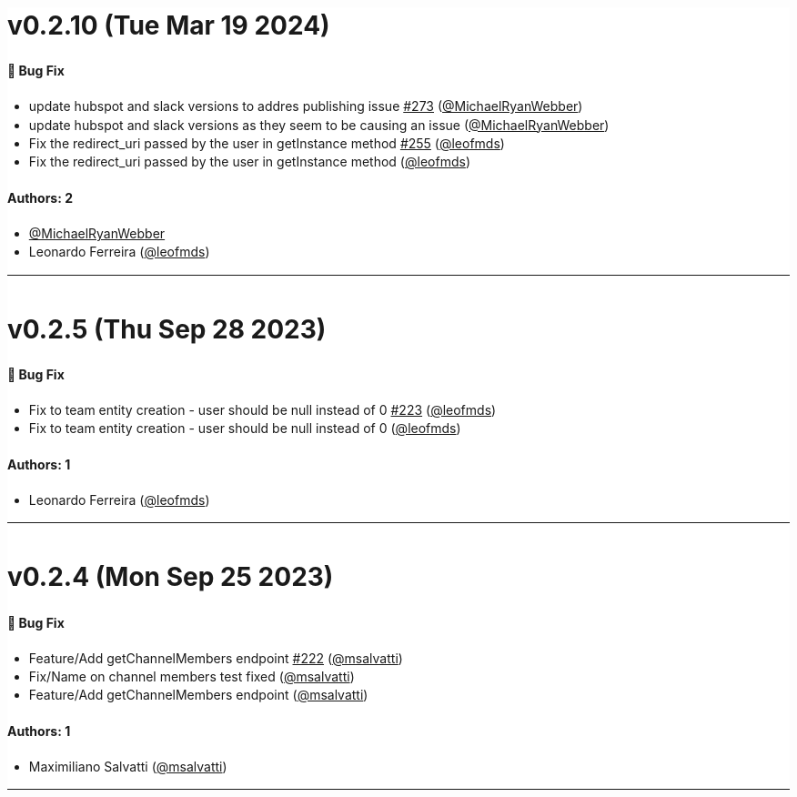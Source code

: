 
# v0.2.10 (Tue Mar 19 2024)

#### 🐛 Bug Fix

- update hubspot and slack versions to addres publishing
  issue [#273](https://github.com/friggframework/frigg/pull/273) ([@MichaelRyanWebber](https://github.com/MichaelRyanWebber))
- update hubspot and slack versions as they seem to be causing an
  issue ([@MichaelRyanWebber](https://github.com/MichaelRyanWebber))
- Fix the redirect_uri passed by the user in getInstance
  method [#255](https://github.com/friggframework/frigg/pull/255) ([@leofmds](https://github.com/leofmds))
- Fix the redirect_uri passed by the user in getInstance method ([@leofmds](https://github.com/leofmds))

#### Authors: 2

- [@MichaelRyanWebber](https://github.com/MichaelRyanWebber)
- Leonardo Ferreira ([@leofmds](https://github.com/leofmds))

---

# v0.2.5 (Thu Sep 28 2023)

#### 🐛 Bug Fix

- Fix to team entity creation - user should be null instead of
  0 [#223](https://github.com/friggframework/frigg/pull/223) ([@leofmds](https://github.com/leofmds))
- Fix to team entity creation - user should be null instead of 0 ([@leofmds](https://github.com/leofmds))

#### Authors: 1

- Leonardo Ferreira ([@leofmds](https://github.com/leofmds))

---

# v0.2.4 (Mon Sep 25 2023)

#### 🐛 Bug Fix

- Feature/Add getChannelMembers
  endpoint [#222](https://github.com/friggframework/frigg/pull/222) ([@msalvatti](https://github.com/msalvatti))
- Fix/Name on channel members test fixed ([@msalvatti](https://github.com/msalvatti))
- Feature/Add getChannelMembers endpoint ([@msalvatti](https://github.com/msalvatti))

#### Authors: 1

- Maximiliano Salvatti ([@msalvatti](https://github.com/msalvatti))

---